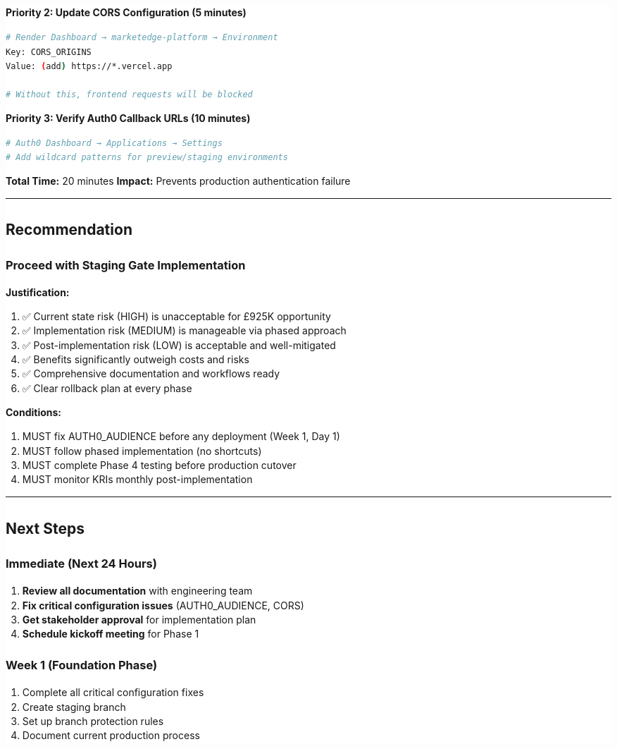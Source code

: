 **Priority 2: Update CORS Configuration (5 minutes)**
```bash
# Render Dashboard → marketedge-platform → Environment
Key: CORS_ORIGINS
Value: (add) https://*.vercel.app

# Without this, frontend requests will be blocked
```

**Priority 3: Verify Auth0 Callback URLs (10 minutes)**
```bash
# Auth0 Dashboard → Applications → Settings
# Add wildcard patterns for preview/staging environments
```

**Total Time:** 20 minutes
**Impact:** Prevents production authentication failure

---

## Recommendation

### Proceed with Staging Gate Implementation

**Justification:**
1. ✅ Current state risk (HIGH) is unacceptable for £925K opportunity
2. ✅ Implementation risk (MEDIUM) is manageable via phased approach
3. ✅ Post-implementation risk (LOW) is acceptable and well-mitigated
4. ✅ Benefits significantly outweigh costs and risks
5. ✅ Comprehensive documentation and workflows ready
6. ✅ Clear rollback plan at every phase

**Conditions:**
1. MUST fix AUTH0_AUDIENCE before any deployment (Week 1, Day 1)
2. MUST follow phased implementation (no shortcuts)
3. MUST complete Phase 4 testing before production cutover
4. MUST monitor KRIs monthly post-implementation

---

## Next Steps

### Immediate (Next 24 Hours)

1. **Review all documentation** with engineering team
2. **Fix critical configuration issues** (AUTH0_AUDIENCE, CORS)
3. **Get stakeholder approval** for implementation plan
4. **Schedule kickoff meeting** for Phase 1

### Week 1 (Foundation Phase)

1. Complete all critical configuration fixes
2. Create staging branch
3. Set up branch protection rules
4. Document current production process
